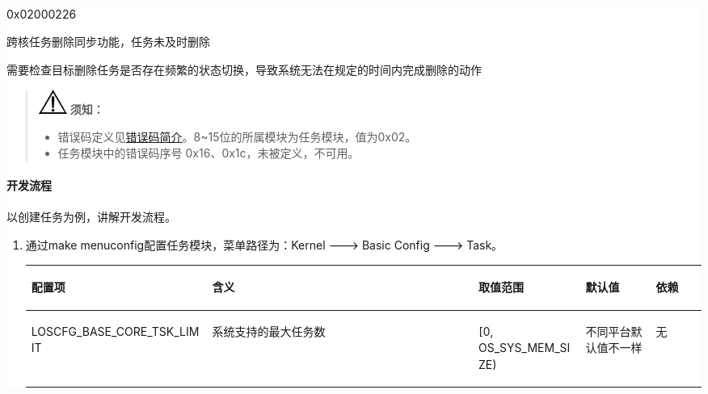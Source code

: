 <td class="cellrowborder" valign="top" width="11.62%" headers="mcps1.1.6.1.3 "><p id="p1311816538913"><a name="p1311816538913"></a><a name="p1311816538913"></a>0x02000226</p>
</td>
<td class="cellrowborder" valign="top" width="29.01%" headers="mcps1.1.6.1.4 "><p id="p14118205314910"><a name="p14118205314910"></a><a name="p14118205314910"></a>跨核任务删除同步功能，任务未及时删除</p>
</td>
<td class="cellrowborder" valign="top" width="31.619999999999997%" headers="mcps1.1.6.1.5 "><p id="p121184531916"><a name="p121184531916"></a><a name="p121184531916"></a>需要检查目标删除任务是否存在频繁的状态切换，导致系统无法在规定的时间内完成删除的动作</p>
</td>
</tr>
</tbody>
</table>

>![](public_sys-resources/icon-notice.gif) **须知：** 
>-   错误码定义见[错误码简介](#错误码简介)。8\~15位的所属模块为任务模块，值为0x02。
>-   任务模块中的错误码序号 0x16、0x1c，未被定义，不可用。

#### 开发流程<a name="section159273414243"></a>

以创建任务为例，讲解开发流程。

1.  通过make menuconfig配置任务模块，菜单路径为：Kernel ---\> Basic Config ---\> Task。

    <a name="table12907575155221"></a>
    <table><thead align="left"><tr id="row23629430155221"><th class="cellrowborder" valign="top" width="26.750000000000007%" id="mcps1.1.6.1.1"><p id="p61687296155221"><a name="p61687296155221"></a><a name="p61687296155221"></a>配置项</p>
    </th>
    <th class="cellrowborder" valign="top" width="39.410000000000004%" id="mcps1.1.6.1.2"><p id="p25007692155221"><a name="p25007692155221"></a><a name="p25007692155221"></a>含义</p>
    </th>
    <th class="cellrowborder" valign="top" width="15.830000000000002%" id="mcps1.1.6.1.3"><p id="p47081329204415"><a name="p47081329204415"></a><a name="p47081329204415"></a>取值范围</p>
    </th>
    <th class="cellrowborder" valign="top" width="10.430000000000001%" id="mcps1.1.6.1.4"><p id="p7383544155221"><a name="p7383544155221"></a><a name="p7383544155221"></a>默认值</p>
    </th>
    <th class="cellrowborder" valign="top" width="7.580000000000002%" id="mcps1.1.6.1.5"><p id="p34917797155221"><a name="p34917797155221"></a><a name="p34917797155221"></a>依赖</p>
    </th>
    </tr>
    </thead>
    <tbody><tr id="row64280956155221"><td class="cellrowborder" valign="top" width="26.750000000000007%" headers="mcps1.1.6.1.1 "><p id="p250114575396"><a name="p250114575396"></a><a name="p250114575396"></a>LOSCFG_BASE_CORE_TSK_LIMIT</p>
    </td>
    <td class="cellrowborder" valign="top" width="39.410000000000004%" headers="mcps1.1.6.1.2 "><p id="p49931484155221"><a name="p49931484155221"></a><a name="p49931484155221"></a>系统支持的最大任务数</p>
    </td>
    <td class="cellrowborder" valign="top" width="15.830000000000002%" headers="mcps1.1.6.1.3 "><p id="p147081729164416"><a name="p147081729164416"></a><a name="p147081729164416"></a>[0, OS_SYS_MEM_SIZE)</p>
    </td>
    <td class="cellrowborder" valign="top" width="10.430000000000001%" headers="mcps1.1.6.1.4 "><p id="p5304493155221"><a name="p5304493155221"></a><a name="p5304493155221"></a>不同平台默认值不一样</p>
    </td>
    <td class="cellrowborder" valign="top" width="7.580000000000002%" headers="mcps1.1.6.1.5 "><p id="p57580333155221"><a name="p57580333155221"></a><a name="p57580333155221"></a>无</p>
    </td>
    </tr>